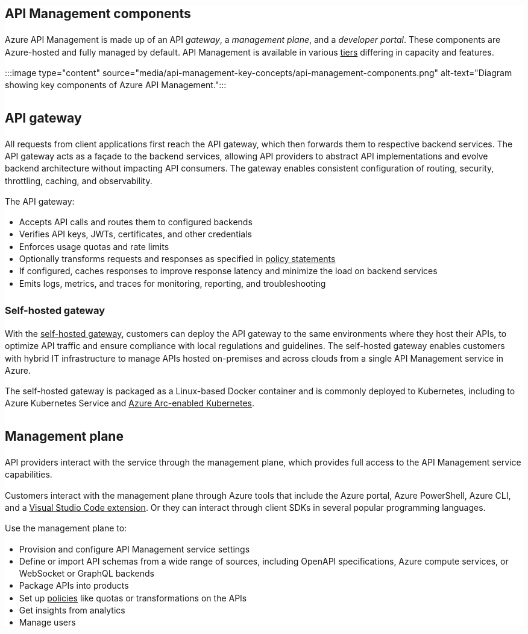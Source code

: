 ## API Management components

Azure API Management is made up of an API *gateway*, a *management plane*, and a *developer portal*. These components are Azure-hosted and fully managed by default. API Management is available in various [tiers](api-management-features.md) differing in capacity and features.

:::image type="content" source="media/api-management-key-concepts/api-management-components.png" alt-text="Diagram showing key components of Azure API Management.":::

## API gateway

All requests from client applications first reach the API gateway, which then forwards them to respective backend services. The API gateway acts as a façade to the backend services, allowing API providers to abstract API implementations and evolve backend architecture without impacting API consumers. The gateway enables consistent configuration of routing, security, throttling, caching, and observability.

The API gateway:
  
- Accepts API calls and routes them to configured backends
- Verifies API keys, JWTs, certificates, and other credentials
- Enforces usage quotas and rate limits
- Optionally transforms requests and responses as specified in [policy statements](#policies)
- If configured, caches responses to improve response latency and minimize the load on backend services
- Emits logs, metrics, and traces for monitoring, reporting, and troubleshooting

### Self-hosted gateway

With the [self-hosted gateway](self-hosted-gateway-overview.md), customers can deploy the API gateway to the same environments where they host their APIs, to optimize API traffic and ensure compliance with local regulations and guidelines. The self-hosted gateway enables customers with hybrid IT infrastructure to manage APIs hosted on-premises and across clouds from a single API Management service in Azure.

The self-hosted gateway is packaged as a Linux-based Docker container and is commonly deployed to Kubernetes, including to Azure Kubernetes Service and [Azure Arc-enabled  Kubernetes](how-to-deploy-self-hosted-gateway-azure-arc.md). 

## Management plane

API providers interact with the service through the management plane, which provides full access to the API Management service capabilities. 

Customers interact with the management plane through Azure tools that include the Azure portal, Azure PowerShell, Azure CLI, and a [Visual Studio Code extension](https://marketplace.visualstudio.com/items?itemName=ms-azuretools.vscode-apimanagement&ssr=false#overview). Or they can interact through client SDKs in several popular programming languages.

Use the management plane to:

- Provision and configure API Management service settings
- Define or import API schemas from a wide range of sources, including OpenAPI specifications, Azure compute services, or WebSocket or GraphQL backends
- Package APIs into products
- Set up [policies](#policies) like quotas or transformations on the APIs
- Get insights from analytics
- Manage users
